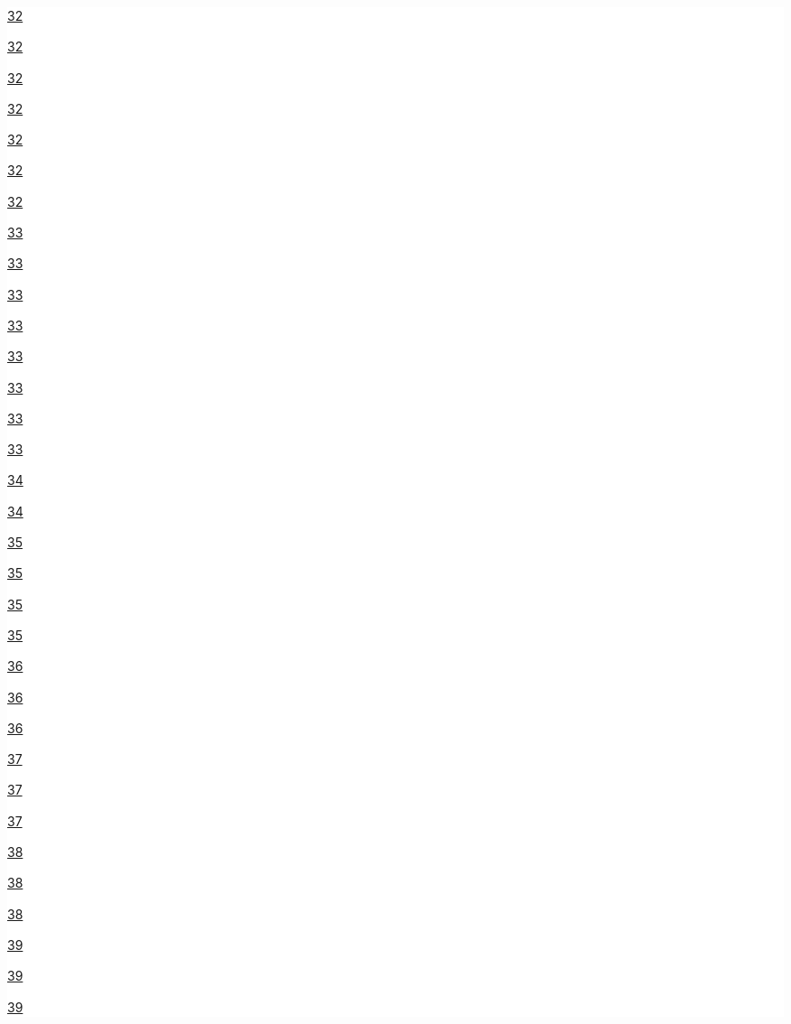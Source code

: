 [32](#include-register-request)

[32](#include-register-response)

[32](#authentication-data)

[32](#functional-requirements-of-hss)

[32](#subscriber-data-related-storage-requirements-for-hss)

[32](#interfaces-defined-for-hss)

[32](#hss-cscf-cx-interface)

[33](#hss---application-server-sh-interface)

[33](#hss-cse-interface)

[33](#hss-im-ssf-application-server-interface)

[33](#procedures-during-ip-multimedia-registration)

[33](#procedures-during-ip-multimedia-sessions)

[33](#functional-requirements-of-the-mrfc)

[33](#functionality-of-the-mrfc)

[33](#overview-of-mrfc-functionality)

[34](#tones-and-announcements)

[34](#ad-hoc-conferences-multiparty-calls)

[35](#transcoding)

[35](#interfaces-defined-for-mrfc)

[35](#mrfc-s-cscf-mr-interface)

[35](#application-server-mrfc-cr-interface)

[36](#application-server-mrfc-mr-interface)

[36](#mrb-mrfc-mr-interface)

[36](#mrb-mrfc-cr-interface)

[37](#generic-ip-multimedia-session-handling-for-sip-application-servers)

[37](#architecture)

[37](#introduction-3)

[38](#modes-of-operation-between-application-server-and-s-cscf)

[38](#introduction-4)

[38](#application-server-acting-as-terminating-ua-or-redirect-server)

[39](#application-server-acting-as-originating-ua)

[39](#application-server-acting-as-a-sip-proxy)

[39](#application-server-performing-third-party-call-control-b2bua-mode)
